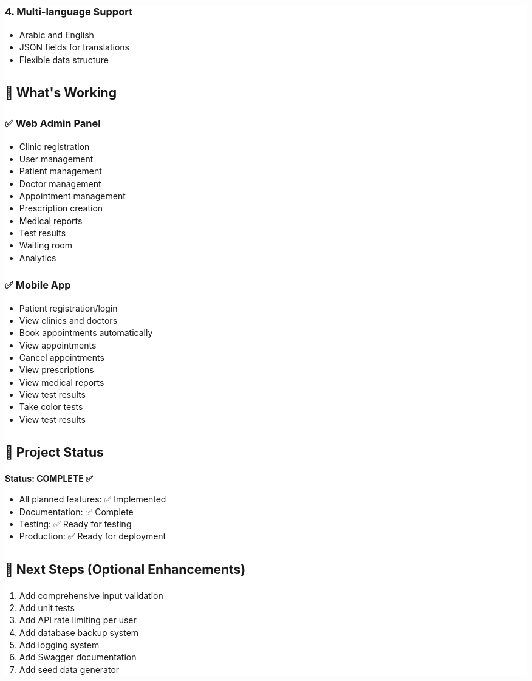 ### 4. Multi-language Support
- Arabic and English
- JSON fields for translations
- Flexible data structure

## 🎯 What's Working

### ✅ Web Admin Panel
- Clinic registration
- User management
- Patient management
- Doctor management
- Appointment management
- Prescription creation
- Medical reports
- Test results
- Waiting room
- Analytics

### ✅ Mobile App
- Patient registration/login
- View clinics and doctors
- Book appointments automatically
- View appointments
- Cancel appointments
- View prescriptions
- View medical reports
- View test results
- Take color tests
- View test results

## 🏁 Project Status

**Status: COMPLETE ✅**

- All planned features: ✅ Implemented
- Documentation: ✅ Complete
- Testing: ✅ Ready for testing
- Production: ✅ Ready for deployment

## 📝 Next Steps (Optional Enhancements)

1. Add comprehensive input validation
2. Add unit tests
3. Add API rate limiting per user
4. Add database backup system
5. Add logging system
6. Add Swagger documentation
7. Add seed data generator

